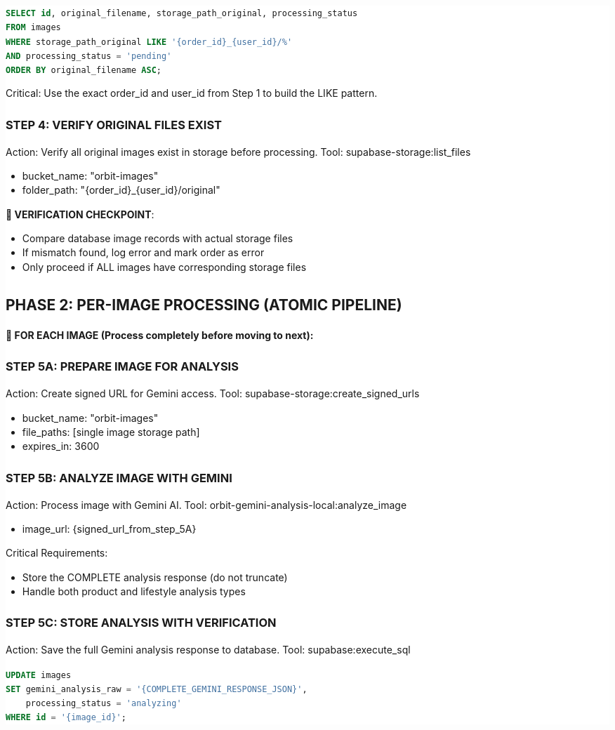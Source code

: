```sql
SELECT id, original_filename, storage_path_original, processing_status
FROM images 
WHERE storage_path_original LIKE '{order_id}_{user_id}/%'
AND processing_status = 'pending'
ORDER BY original_filename ASC;
```

Critical: Use the exact order_id and user_id from Step 1 to build the LIKE pattern.

### STEP 4: VERIFY ORIGINAL FILES EXIST
Action: Verify all original images exist in storage before processing.
Tool: supabase-storage:list_files

- bucket_name: "orbit-images"
- folder_path: "{order_id}_{user_id}/original"

**🚨 VERIFICATION CHECKPOINT**: 
- Compare database image records with actual storage files
- If mismatch found, log error and mark order as error
- Only proceed if ALL images have corresponding storage files

## PHASE 2: PER-IMAGE PROCESSING (ATOMIC PIPELINE)

**🔄 FOR EACH IMAGE (Process completely before moving to next):**

### STEP 5A: PREPARE IMAGE FOR ANALYSIS
Action: Create signed URL for Gemini access.
Tool: supabase-storage:create_signed_urls
- bucket_name: "orbit-images"
- file_paths: [single image storage path]
- expires_in: 3600

### STEP 5B: ANALYZE IMAGE WITH GEMINI
Action: Process image with Gemini AI.
Tool: orbit-gemini-analysis-local:analyze_image
- image_url: {signed_url_from_step_5A}

Critical Requirements:
- Store the COMPLETE analysis response (do not truncate)
- Handle both product and lifestyle analysis types

### STEP 5C: STORE ANALYSIS WITH VERIFICATION
Action: Save the full Gemini analysis response to database.
Tool: supabase:execute_sql

```sql
UPDATE images 
SET gemini_analysis_raw = '{COMPLETE_GEMINI_RESPONSE_JSON}',
    processing_status = 'analyzing'
WHERE id = '{image_id}';
```
